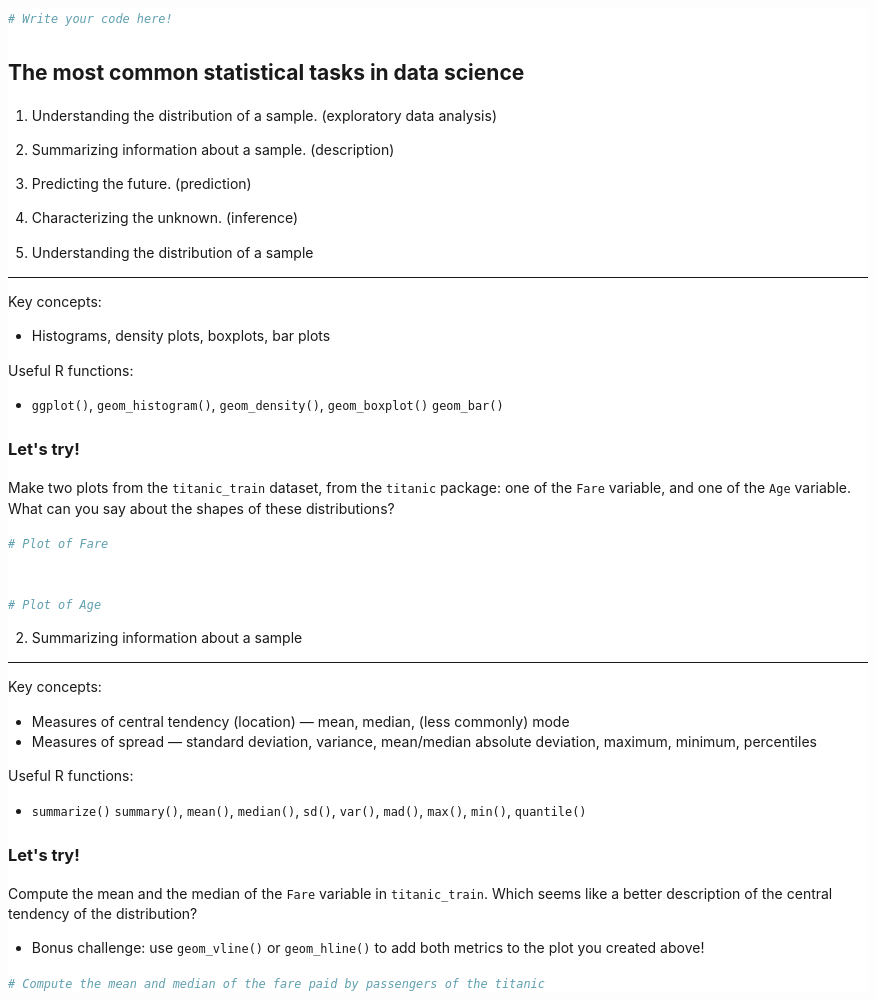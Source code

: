 ``` r
# Write your code here!
```

The most common statistical tasks in data science
-------------------------------------------------

1.  Understanding the distribution of a sample. (exploratory data analysis)
2.  Summarizing information about a sample. (description)
3.  Predicting the future. (prediction)
4.  Characterizing the unknown. (inference)

1. Understanding the distribution of a sample
---------------------------------------------

Key concepts:

-   Histograms, density plots, boxplots, bar plots

Useful R functions:

-   `ggplot()`, `geom_histogram()`, `geom_density()`, `geom_boxplot()` `geom_bar()`

### Let's try!

Make two plots from the `titanic_train` dataset, from the `titanic` package: one of the `Fare` variable, and one of the `Age` variable. What can you say about the shapes of these distributions?

``` r
# Plot of Fare


# Plot of Age
```

2. Summarizing information about a sample
-----------------------------------------

Key concepts:

-   Measures of central tendency (location) — mean, median, (less commonly) mode
-   Measures of spread — standard deviation, variance, mean/median absolute deviation, maximum, minimum, percentiles

Useful R functions:

-   `summarize()` `summary()`, `mean()`, `median()`, `sd()`, `var()`, `mad()`, `max()`, `min()`, `quantile()`

### Let's try!

Compute the mean and the median of the `Fare` variable in `titanic_train`. Which seems like a better description of the central tendency of the distribution?

-   Bonus challenge: use `geom_vline()` or `geom_hline()` to add both metrics to the plot you created above!

``` r
# Compute the mean and median of the fare paid by passengers of the titanic
```
